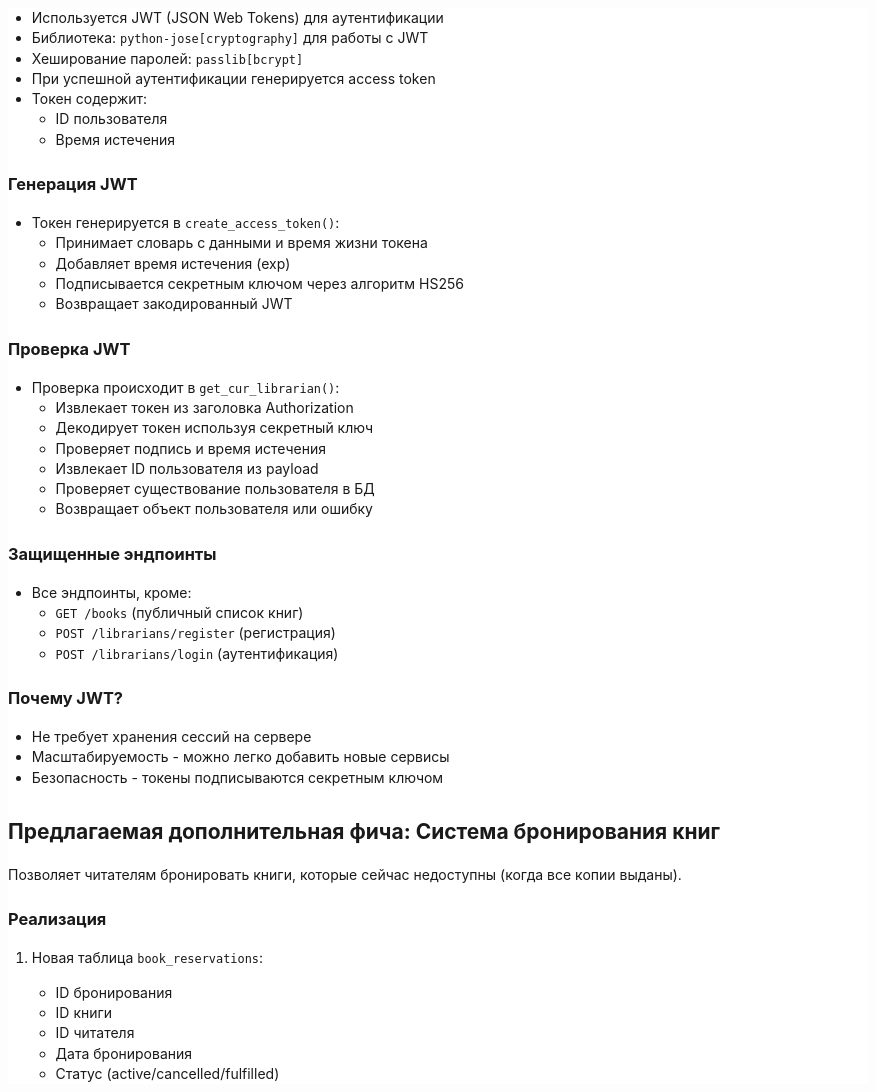 - Используется JWT (JSON Web Tokens) для аутентификации
- Библиотека: `python-jose[cryptography]` для работы с JWT
- Хеширование паролей: `passlib[bcrypt]`
- При успешной аутентификации генерируется access token
- Токен содержит:
  - ID пользователя
  - Время истечения

### Генерация JWT

- Токен генерируется в `create_access_token()`:
  - Принимает словарь с данными и время жизни токена
  - Добавляет время истечения (exp)
  - Подписывается секретным ключом через алгоритм HS256
  - Возвращает закодированный JWT

### Проверка JWT

- Проверка происходит в `get_cur_librarian()`:
  - Извлекает токен из заголовка Authorization
  - Декодирует токен используя секретный ключ
  - Проверяет подпись и время истечения
  - Извлекает ID пользователя из payload
  - Проверяет существование пользователя в БД
  - Возвращает объект пользователя или ошибку

### Защищенные эндпоинты

- Все эндпоинты, кроме:
  - `GET /books` (публичный список книг)
  - `POST /librarians/register` (регистрация)
  - `POST /librarians/login` (аутентификация)

### Почему JWT?

- Не требует хранения сессий на сервере
- Масштабируемость - можно легко добавить новые сервисы
- Безопасность - токены подписываются секретным ключом

## Предлагаемая дополнительная фича: Система бронирования книг

Позволяет читателям бронировать книги, которые сейчас недоступны (когда все копии выданы).

### Реализация

1. Новая таблица `book_reservations`:

   - ID бронирования
   - ID книги
   - ID читателя
   - Дата бронирования
   - Статус (active/cancelled/fulfilled)
